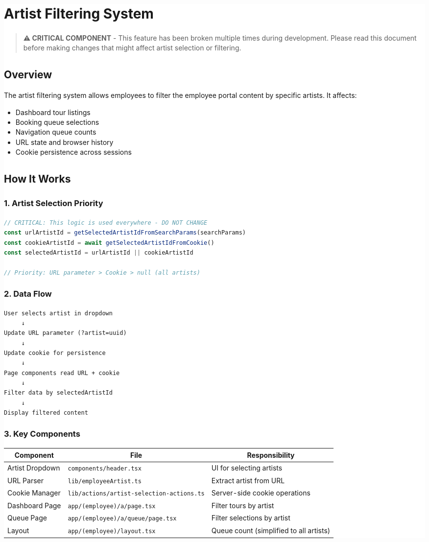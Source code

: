 # Artist Filtering System

> **⚠️ CRITICAL COMPONENT** - This feature has been broken multiple times during development. Please read this document before making changes that might affect artist selection or filtering.

## Overview

The artist filtering system allows employees to filter the employee portal content by specific artists. It affects:

- Dashboard tour listings
- Booking queue selections  
- Navigation queue counts
- URL state and browser history
- Cookie persistence across sessions

## How It Works

### 1. Artist Selection Priority

```typescript
// CRITICAL: This logic is used everywhere - DO NOT CHANGE
const urlArtistId = getSelectedArtistIdFromSearchParams(searchParams)
const cookieArtistId = await getSelectedArtistIdFromCookie()
const selectedArtistId = urlArtistId || cookieArtistId

// Priority: URL parameter > Cookie > null (all artists)
```

### 2. Data Flow

```
User selects artist in dropdown
     ↓
Update URL parameter (?artist=uuid)
     ↓  
Update cookie for persistence
     ↓
Page components read URL + cookie
     ↓
Filter data by selectedArtistId
     ↓
Display filtered content
```

### 3. Key Components

| Component | File | Responsibility |
|-----------|------|----------------|
| Artist Dropdown | `components/header.tsx` | UI for selecting artists |
| URL Parser | `lib/employeeArtist.ts` | Extract artist from URL |
| Cookie Manager | `lib/actions/artist-selection-actions.ts` | Server-side cookie operations |
| Dashboard Page | `app/(employee)/a/page.tsx` | Filter tours by artist |
| Queue Page | `app/(employee)/a/queue/page.tsx` | Filter selections by artist |
| Layout | `app/(employee)/layout.tsx` | Queue count (simplified to all artists) |

